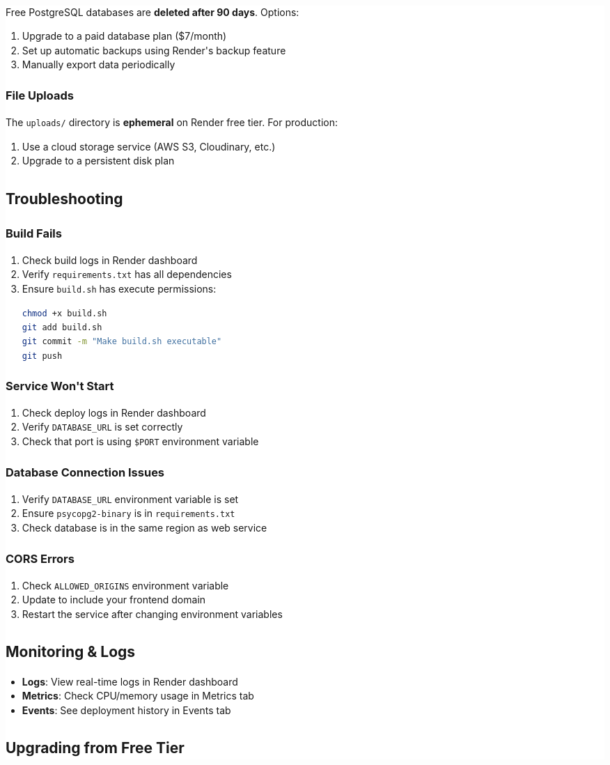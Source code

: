Free PostgreSQL databases are **deleted after 90 days**. Options:
1. Upgrade to a paid database plan ($7/month)
2. Set up automatic backups using Render's backup feature
3. Manually export data periodically

### File Uploads

The `uploads/` directory is **ephemeral** on Render free tier. For production:
1. Use a cloud storage service (AWS S3, Cloudinary, etc.)
2. Upgrade to a persistent disk plan

## Troubleshooting

### Build Fails

1. Check build logs in Render dashboard
2. Verify `requirements.txt` has all dependencies
3. Ensure `build.sh` has execute permissions:
   ```bash
   chmod +x build.sh
   git add build.sh
   git commit -m "Make build.sh executable"
   git push
   ```

### Service Won't Start

1. Check deploy logs in Render dashboard
2. Verify `DATABASE_URL` is set correctly
3. Check that port is using `$PORT` environment variable

### Database Connection Issues

1. Verify `DATABASE_URL` environment variable is set
2. Ensure `psycopg2-binary` is in `requirements.txt`
3. Check database is in the same region as web service

### CORS Errors

1. Check `ALLOWED_ORIGINS` environment variable
2. Update to include your frontend domain
3. Restart the service after changing environment variables

## Monitoring & Logs

- **Logs**: View real-time logs in Render dashboard
- **Metrics**: Check CPU/memory usage in Metrics tab
- **Events**: See deployment history in Events tab

## Upgrading from Free Tier
